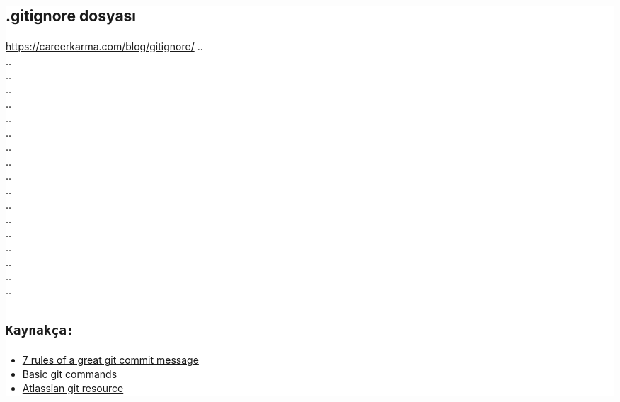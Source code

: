 

## .gitignore dosyası

https://careerkarma.com/blog/gitignore/
..   
..  
..  
..   
..  
..  
..   
..  
..  
..   
..  
..  
..   
..  
..  
..   
..  
..  

## `Kaynakça:`
- [7 rules of a great git commit message](https://chris.beams.io/posts/git-commit/#:~:text=The%20seven%20rules%20of%20a%20great%20Git%20commit%20message)
- [Basic git commands](https://confluence.atlassian.com/bitbucketserver/basic-git-commands-776639767.html)
- [Atlassian git resource](https://www.atlassian.com/git)
